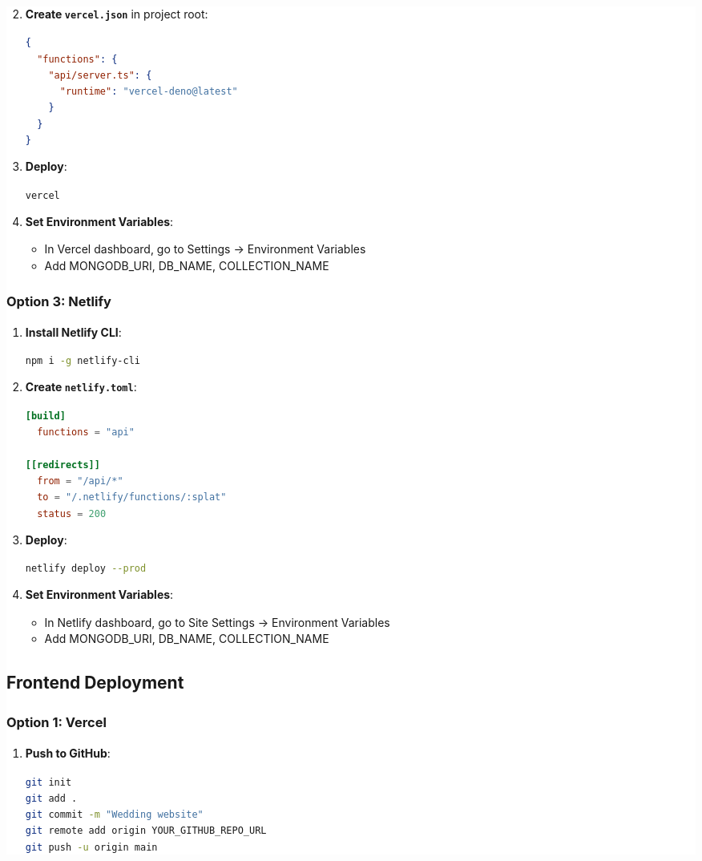 2. **Create `vercel.json`** in project root:
   ```json
   {
     "functions": {
       "api/server.ts": {
         "runtime": "vercel-deno@latest"
       }
     }
   }
   ```

3. **Deploy**:
   ```bash
   vercel
   ```

4. **Set Environment Variables**:
   - In Vercel dashboard, go to Settings → Environment Variables
   - Add MONGODB_URI, DB_NAME, COLLECTION_NAME

### Option 3: Netlify

1. **Install Netlify CLI**:
   ```bash
   npm i -g netlify-cli
   ```

2. **Create `netlify.toml`**:
   ```toml
   [build]
     functions = "api"
   
   [[redirects]]
     from = "/api/*"
     to = "/.netlify/functions/:splat"
     status = 200
   ```

3. **Deploy**:
   ```bash
   netlify deploy --prod
   ```

4. **Set Environment Variables**:
   - In Netlify dashboard, go to Site Settings → Environment Variables
   - Add MONGODB_URI, DB_NAME, COLLECTION_NAME

## Frontend Deployment

### Option 1: Vercel

1. **Push to GitHub**:
   ```bash
   git init
   git add .
   git commit -m "Wedding website"
   git remote add origin YOUR_GITHUB_REPO_URL
   git push -u origin main
   ```
